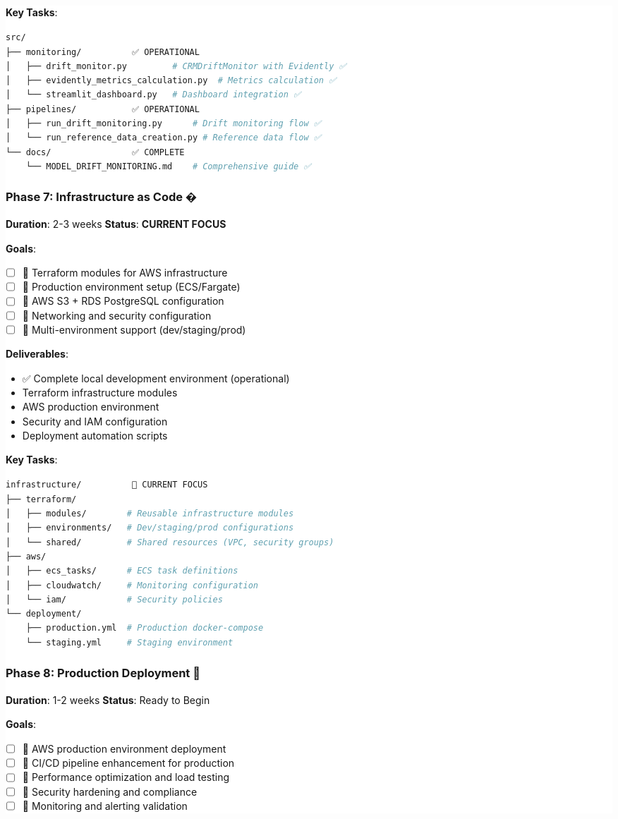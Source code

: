 **Key Tasks**:
```bash
src/
├── monitoring/          ✅ OPERATIONAL
│   ├── drift_monitor.py         # CRMDriftMonitor with Evidently ✅
│   ├── evidently_metrics_calculation.py  # Metrics calculation ✅
│   └── streamlit_dashboard.py   # Dashboard integration ✅
├── pipelines/           ✅ OPERATIONAL
│   ├── run_drift_monitoring.py      # Drift monitoring flow ✅
│   └── run_reference_data_creation.py # Reference data flow ✅
└── docs/                ✅ COMPLETE
    └── MODEL_DRIFT_MONITORING.md    # Comprehensive guide ✅
```

### Phase 7: Infrastructure as Code �
**Duration**: 2-3 weeks
**Status**: **CURRENT FOCUS**

**Goals**:
- [ ] 🎯 Terraform modules for AWS infrastructure
- [ ] 🎯 Production environment setup (ECS/Fargate)
- [ ] 🎯 AWS S3 + RDS PostgreSQL configuration
- [ ] 🎯 Networking and security configuration
- [ ] 🎯 Multi-environment support (dev/staging/prod)

**Deliverables**:
- ✅ Complete local development environment (operational)
- Terraform infrastructure modules
- AWS production environment
- Security and IAM configuration
- Deployment automation scripts

**Key Tasks**:
```bash
infrastructure/          🎯 CURRENT FOCUS
├── terraform/
│   ├── modules/        # Reusable infrastructure modules
│   ├── environments/   # Dev/staging/prod configurations
│   └── shared/         # Shared resources (VPC, security groups)
├── aws/
│   ├── ecs_tasks/      # ECS task definitions
│   ├── cloudwatch/     # Monitoring configuration
│   └── iam/            # Security policies
└── deployment/
    ├── production.yml  # Production docker-compose
    └── staging.yml     # Staging environment
```

### Phase 8: Production Deployment 🚀
**Duration**: 1-2 weeks
**Status**: Ready to Begin

**Goals**:
- [ ] 🚀 AWS production environment deployment
- [ ] 🚀 CI/CD pipeline enhancement for production
- [ ] 🚀 Performance optimization and load testing
- [ ] 🚀 Security hardening and compliance
- [ ] 🚀 Monitoring and alerting validation
